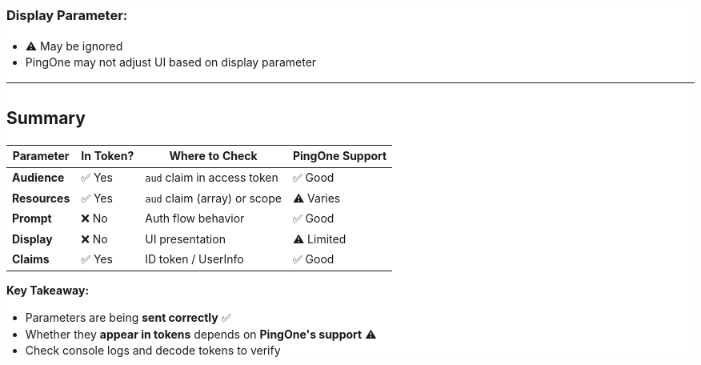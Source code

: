 ### Display Parameter:
- ⚠️ May be ignored
- PingOne may not adjust UI based on display parameter

---

## Summary

| Parameter | In Token? | Where to Check | PingOne Support |
|-----------|-----------|----------------|-----------------|
| **Audience** | ✅ Yes | `aud` claim in access token | ✅ Good |
| **Resources** | ✅ Yes | `aud` claim (array) or scope | ⚠️ Varies |
| **Prompt** | ❌ No | Auth flow behavior | ✅ Good |
| **Display** | ❌ No | UI presentation | ⚠️ Limited |
| **Claims** | ✅ Yes | ID token / UserInfo | ✅ Good |

**Key Takeaway:**
- Parameters are being **sent correctly** ✅
- Whether they **appear in tokens** depends on **PingOne's support** ⚠️
- Check console logs and decode tokens to verify
